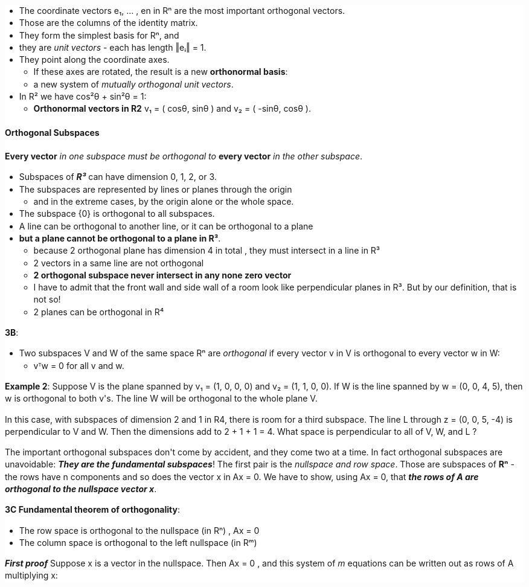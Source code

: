  - The coordinate vectors e₁, ... , en in Rⁿ are the most important orthogonal vectors. 
 - Those are the columns of the identity matrix. 
 - They form the simplest basis for Rⁿ, and
 - they are *unit vectors* - each has length ‖eᵢ‖ = 1. 
 - They point along the coordinate axes. 
     - If these axes are rotated, the result is a new **orthonormal basis**: 
     - a new system of *mutually orthogonal unit vectors*. 
 - In R² we have cos²θ + sin²θ = 1:
     - **Orthonormal vectors in R2** v₁ = ( cosθ, sinθ ) and v₂ = ( -sinθ, cosθ ).



#### Orthogonal Subspaces

**Every vector** *in one subspace must be orthogonal to* **every vector** *in the other subspace*.

 - Subspaces of ***R³*** can have dimension 0, 1, 2, or 3. 
 - The subspaces are represented by lines or planes through the origin
     - and in the extreme cases, by the origin alone or the whole space. 
 - The subspace {0} is orthogonal to all subspaces. 
 - A line can be orthogonal to another line, or it can be orthogonal to a plane
 - **but a plane cannot be orthogonal to a plane in R³**.
     - because 2 orthogonal plane has dimension 4 in total , they must intersect in a line in R³ 
     - 2 vectors in a same line are not orthogonal
     - **2 orthogonal subspace never intersect in any none zero vector**
     - I have to admit that the front wall and side wall of a room look like perpendicular planes in R³. But by our definition, that is not so!
     - 2 planes can be orthogonal in R⁴

**3B**: 

 - Two subspaces V and W of the same space Rⁿ are *orthogonal* if every vector v in V is orthogonal to every vector w in W: 
     - vᵀw = 0 for all v and w.

**Example 2**: Suppose V is the plane spanned by v₁ = (1, 0, 0, 0) and v₂ = (1, 1, 0, 0). If W is the line spanned by w = (0, 0, 4, 5), then w is orthogonal to both v's. The line W will be orthogonal to the whole plane V.

In this case, with subspaces of dimension 2 and 1 in R4, there is room for a third subspace. The line L through z = (0, 0, 5, -4) is perpendicular to V and W. Then the dimensions add to 2 + 1 + 1 = 4. What space is perpendicular to all of V, W, and L ?


The important orthogonal subspaces don't come by accident, and they come two at a time. In fact orthogonal subspaces are unavoidable: ***They are the fundamental subspaces***! The first pair is the *nullspace and row space*. Those are subspaces of **Rⁿ** - the rows have n components and so does the vector x in Ax = 0. We have to show, using Ax = 0, that ***the rows of A are orthogonal to the nullspace vector x***.


**3C Fundamental theorem of orthogonality**:  

 - The row space is orthogonal to the nullspace (in Rⁿ) , Ax = 0 
 - The column space is orthogonal to the left nullspace (in Rᵐ)

***First proof***  Suppose x is a vector in the nullspace. Then Ax = 0 , and this system of *m* equations can be written out as rows of A multiplying x:
